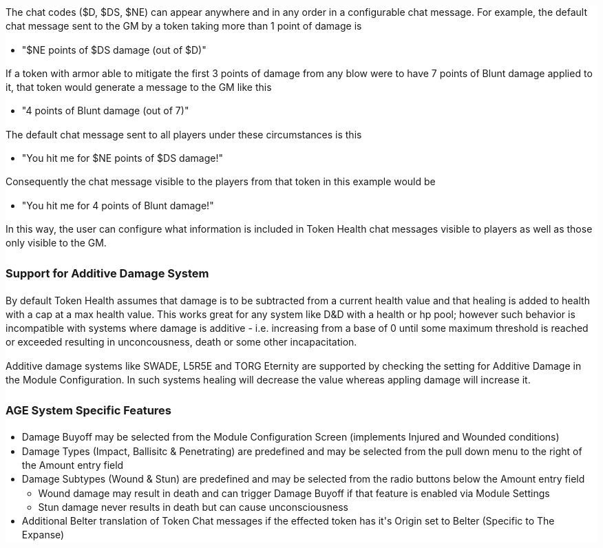 The chat codes ($D, $DS, $NE) can appear anywhere and in any order in a configurable chat message. For example, the default chat message sent to the GM by a token taking more than 1 point of damage is

- "$NE points of $DS damage (out of $D)"

If a token with armor able to mitigate the first 3 points of damage from any blow were to have 7 points of Blunt damage applied to it, that token would generate a message to the GM like this

- "4 points of Blunt damage (out of 7)"

The default chat message sent to all players under these circumstances is this

- "You hit me for $NE points of $DS damage!"

Consequently the chat message visible to the players from that token in this example would be

- "You hit me for 4 points of Blunt damage!"

In this way, the user can configure what information is included in Token Health chat messages visible to players as well as those only visible to the GM.

### Support for Additive Damage System
By default Token Health assumes that damage is to be subtracted from a current health value and that healing is added to health with a cap at a max health value. This works great for any system like D&D with a health or hp pool; however such behavior is incompatible with systems where damage is additive - i.e. increasing from a base of 0 until some maximum threshold is reached or exceeded resulting in unconcousness, death or some other incapacitation.

Additive damage systems like SWADE, L5R5E and TORG Eternity are supported by checking the setting for Additive Damage in the Module Configuration. In such systems healing will decrease the value whereas appling damage will increase it.

### AGE System Specific Features

- Damage Buyoff may be selected from the Module Configuration Screen (implements Injured and Wounded conditions)
- Damage Types (Impact, Ballisitc & Penetrating) are predefined and may be selected from the pull down menu to the right of the Amount entry field
- Damage Subtypes (Wound & Stun) are predefined and may be selected from the radio buttons below the Amount entry field
	- Wound damage may result in death and can trigger Damage Buyoff if that feature is enabled via Module Settings
	- Stun damage never results in death but can cause unconsciousness
- Additional Belter translation of Token Chat messages if the effected token has it's Origin set to Belter (Specific to The Expanse)
